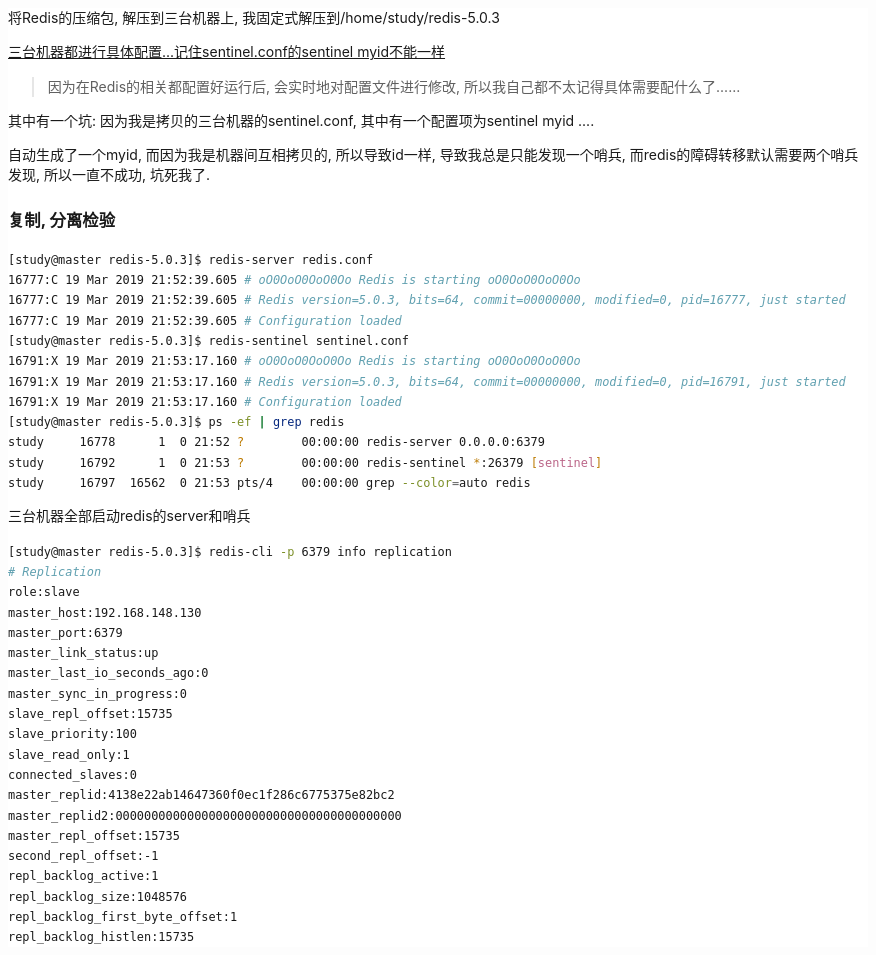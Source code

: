 将Redis的压缩包, 解压到三台机器上, 我固定式解压到/home/study/redis-5.0.3

[三台机器都进行具体配置...记住sentinel.conf的sentinel myid不能一样](https://github.com/huija/CentOSCluster/tree/master/redis-5.0.3_base_settings)  

> 因为在Redis的相关都配置好运行后, 会实时地对配置文件进行修改, 所以我自己都不太记得具体需要配什么了......

其中有一个坑: 因为我是拷贝的三台机器的sentinel.conf, 其中有一个配置项为sentinel myid ....

自动生成了一个myid, 而因为我是机器间互相拷贝的, 所以导致id一样, 导致我总是只能发现一个哨兵, 而redis的障碍转移默认需要两个哨兵发现, 所以一直不成功, 坑死我了.

### 复制, 分离检验

```bash
[study@master redis-5.0.3]$ redis-server redis.conf
16777:C 19 Mar 2019 21:52:39.605 # oO0OoO0OoO0Oo Redis is starting oO0OoO0OoO0Oo
16777:C 19 Mar 2019 21:52:39.605 # Redis version=5.0.3, bits=64, commit=00000000, modified=0, pid=16777, just started
16777:C 19 Mar 2019 21:52:39.605 # Configuration loaded
[study@master redis-5.0.3]$ redis-sentinel sentinel.conf
16791:X 19 Mar 2019 21:53:17.160 # oO0OoO0OoO0Oo Redis is starting oO0OoO0OoO0Oo
16791:X 19 Mar 2019 21:53:17.160 # Redis version=5.0.3, bits=64, commit=00000000, modified=0, pid=16791, just started
16791:X 19 Mar 2019 21:53:17.160 # Configuration loaded
[study@master redis-5.0.3]$ ps -ef | grep redis
study     16778      1  0 21:52 ?        00:00:00 redis-server 0.0.0.0:6379
study     16792      1  0 21:53 ?        00:00:00 redis-sentinel *:26379 [sentinel]
study     16797  16562  0 21:53 pts/4    00:00:00 grep --color=auto redis
```

三台机器全部启动redis的server和哨兵

```bash
[study@master redis-5.0.3]$ redis-cli -p 6379 info replication
# Replication
role:slave
master_host:192.168.148.130
master_port:6379
master_link_status:up
master_last_io_seconds_ago:0
master_sync_in_progress:0
slave_repl_offset:15735
slave_priority:100
slave_read_only:1
connected_slaves:0
master_replid:4138e22ab14647360f0ec1f286c6775375e82bc2
master_replid2:0000000000000000000000000000000000000000
master_repl_offset:15735
second_repl_offset:-1
repl_backlog_active:1
repl_backlog_size:1048576
repl_backlog_first_byte_offset:1
repl_backlog_histlen:15735
```
